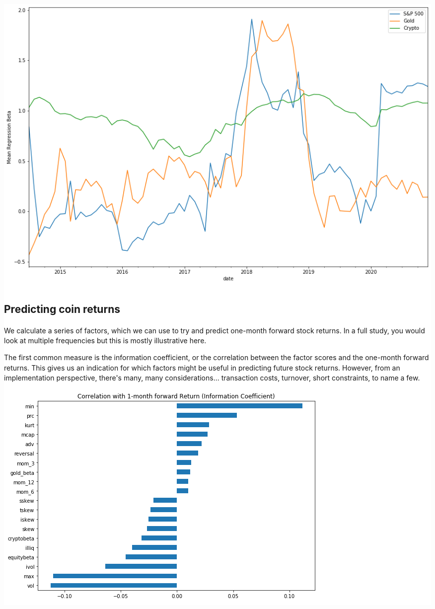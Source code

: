 ![png](/img/cryptosyste_19_0.png)


## Predicting coin returns

We calculate a series of factors, which we can use to try and predict one-month forward stock returns. In a full study, you would look at multiple frequencies but this is mostly illustrative here.

The first common measure is the information coefficient, or the correlation between the factor scores and the one-month forward returns. This gives us an indication for which factors might be useful in predicting future stock returns. However, from an implementation perspective, there's many, many considerations... transaction costs, turnover, short constraints, to name a few.


![png](/img/cryptosyste_23_1.png)